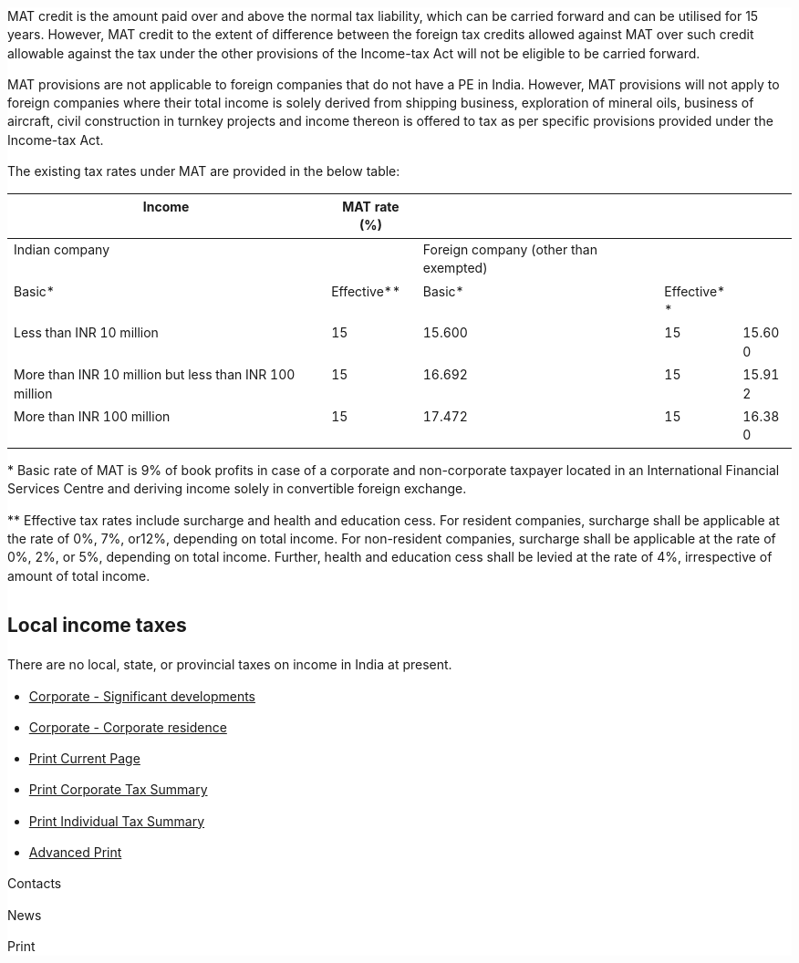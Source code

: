 MAT credit is the amount paid over and above the normal tax liability, which can be carried forward and can be utilised for 15 years. However, MAT credit to the extent of difference between the foreign tax credits allowed against MAT over such credit allowable against the tax under the other provisions of the Income-tax Act will not be eligible to be carried forward.

MAT provisions are not applicable to foreign companies that do not have a PE in India. However, MAT provisions will not apply to foreign companies where their total income is solely derived from shipping business, exploration of mineral oils, business of aircraft, civil construction in turnkey projects and income thereon is offered to tax as per specific provisions provided under the Income-tax Act.

The existing tax rates under MAT are provided in the below table:

| Income | MAT rate (%) | | | |
| --- | --- | --- | --- | --- |
| Indian company | | Foreign company (other than exempted) | |
| Basic\* | Effective\*\* | Basic\* | Effective\*\* |
| Less than INR 10 million | 15 | 15.600 | 15 | 15.600 |
| More than INR 10 million but less than INR 100 million | 15 | 16.692 | 15 | 15.912 |
| More than INR 100 million | 15 | 17.472 | 15 | 16.380 |

\* Basic rate of MAT is 9% of book profits in case of a corporate and non-corporate taxpayer located in an International Financial Services Centre and deriving income solely in convertible foreign exchange.

\*\* Effective tax rates include surcharge and health and education cess. For resident companies, surcharge shall be applicable at the rate of 0%, 7%, or12%, depending on total income. For non-resident companies, surcharge shall be applicable at the rate of 0%, 2%, or 5%, depending on total income. Further, health and education cess shall be levied at the rate of 4%, irrespective of amount of total income.

## Local income taxes

There are no local, state, or provincial taxes on income in India at present.



* [Corporate - Significant developments](india/corporate/significant-developments.html)
* [Corporate - Corporate residence](india/corporate/corporate-residence.html)





* [Print Current Page](india%3FtopicTypeId=c12cad9f-d48e-4615-8593-1f45abaa4886.html#)
* [Print Corporate Tax Summary](india%3FtopicTypeId=c12cad9f-d48e-4615-8593-1f45abaa4886.html#)
* [Print Individual Tax Summary](india%3FtopicTypeId=c12cad9f-d48e-4615-8593-1f45abaa4886.html#)
* [Advanced Print](india%3FtopicTypeId=c12cad9f-d48e-4615-8593-1f45abaa4886.html#)

 Contacts


 News


 Print
